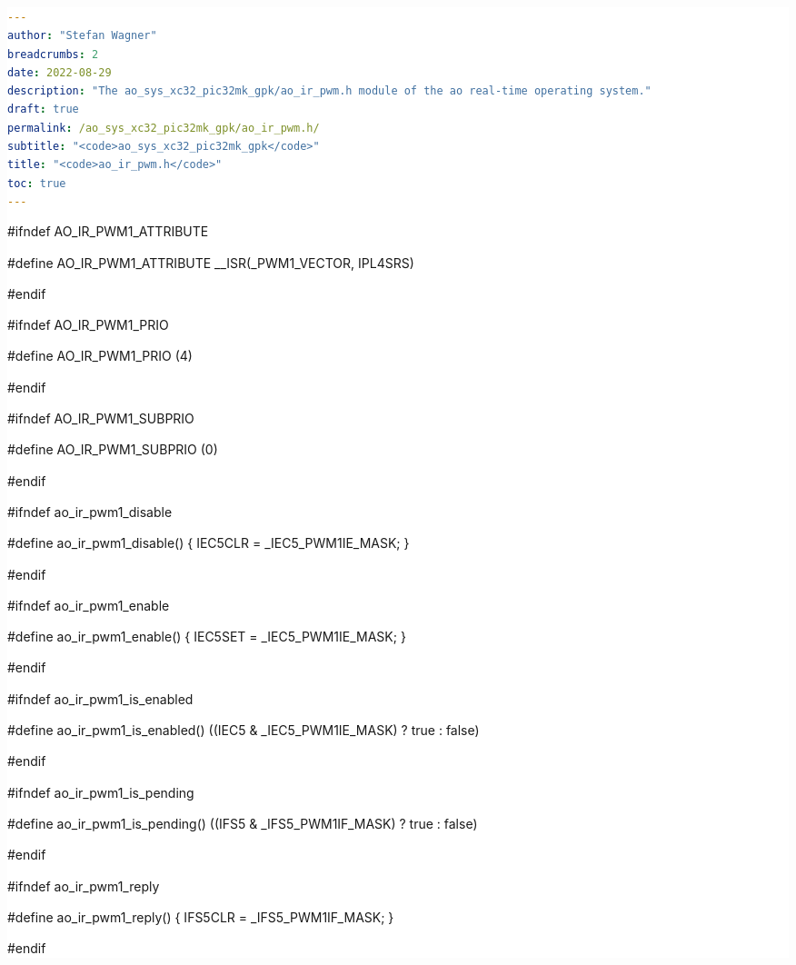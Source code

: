 ```yaml
---
author: "Stefan Wagner"
breadcrumbs: 2
date: 2022-08-29
description: "The ao_sys_xc32_pic32mk_gpk/ao_ir_pwm.h module of the ao real-time operating system."
draft: true
permalink: /ao_sys_xc32_pic32mk_gpk/ao_ir_pwm.h/ 
subtitle: "<code>ao_sys_xc32_pic32mk_gpk</code>"
title: "<code>ao_ir_pwm.h</code>"
toc: true
---
```


#ifndef AO_IR_PWM1_ATTRIBUTE

#define AO_IR_PWM1_ATTRIBUTE        __ISR(_PWM1_VECTOR, IPL4SRS)

#endif

#ifndef AO_IR_PWM1_PRIO

#define AO_IR_PWM1_PRIO             (4)

#endif

#ifndef AO_IR_PWM1_SUBPRIO

#define AO_IR_PWM1_SUBPRIO          (0)

#endif

#ifndef ao_ir_pwm1_disable

#define ao_ir_pwm1_disable()        { IEC5CLR = _IEC5_PWM1IE_MASK; }

#endif

#ifndef ao_ir_pwm1_enable

#define ao_ir_pwm1_enable()         { IEC5SET = _IEC5_PWM1IE_MASK; }

#endif

#ifndef ao_ir_pwm1_is_enabled

#define ao_ir_pwm1_is_enabled()     ((IEC5 & _IEC5_PWM1IE_MASK) ? true : false)

#endif

#ifndef ao_ir_pwm1_is_pending

#define ao_ir_pwm1_is_pending()     ((IFS5 & _IFS5_PWM1IF_MASK) ? true : false)

#endif

#ifndef ao_ir_pwm1_reply

#define ao_ir_pwm1_reply()          { IFS5CLR = _IFS5_PWM1IF_MASK; }

#endif
